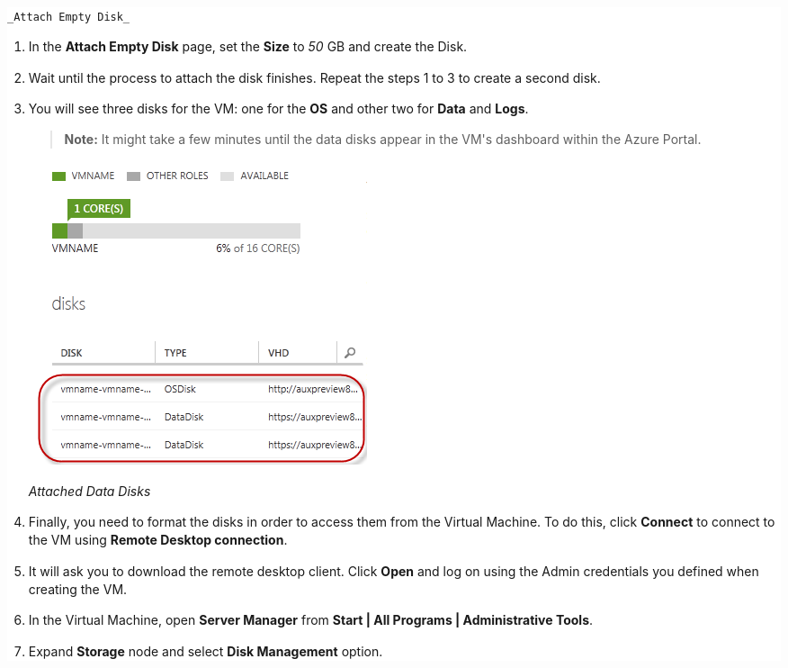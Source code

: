 	_Attach Empty Disk_

1. In the **Attach Empty Disk** page, set the **Size** to _50_ GB and create the Disk.

1. Wait until the process to attach the disk finishes. Repeat the steps 1 to 3 to create a second disk.

1. You will see three disks for the VM: one for the **OS** and other two for **Data** and **Logs**.

	> **Note:** It might take a few minutes until the data disks appear in the VM's dashboard within the Azure Portal.

 	![Attached Data Disks](./images/Attached-Data-Disks.png?raw=true "Attached Data Disks")
 
	_Attached Data Disks_

1. Finally, you need to format the disks in order to access them from the Virtual Machine. To do this, click **Connect** to connect to the VM using **Remote Desktop connection**.

1. It will ask you to download the remote desktop client. Click **Open** and log on using the Admin credentials you defined when creating the VM.

1. In the Virtual Machine, open **Server Manager** from **Start | All Programs | Administrative Tools**.

1. Expand **Storage** node and select **Disk Management** option.

